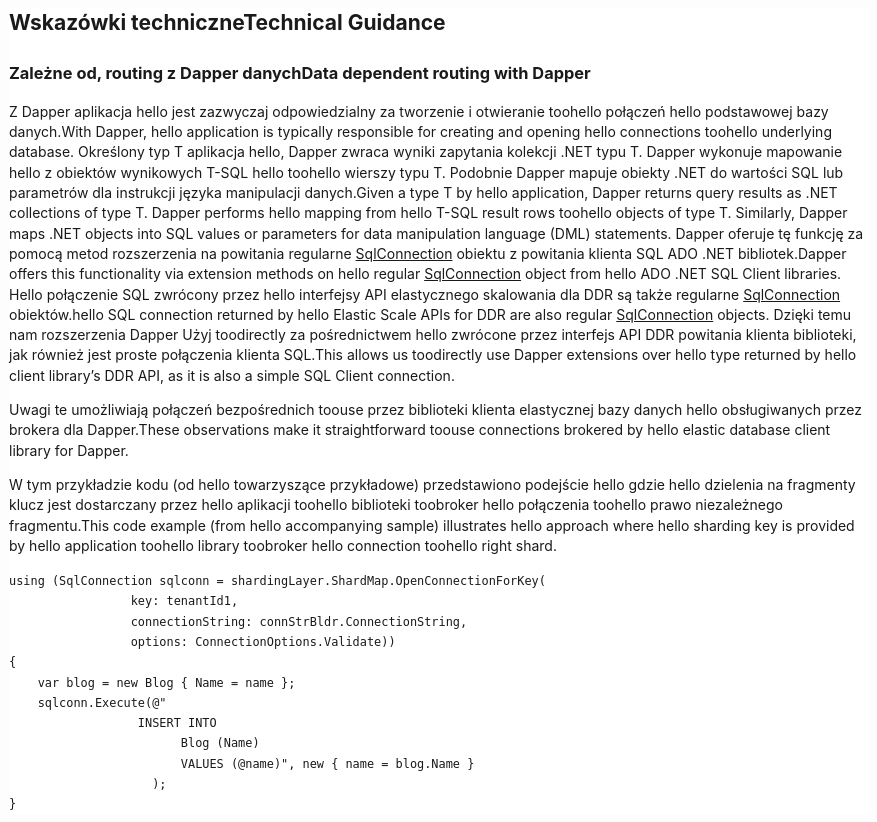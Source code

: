 ## <a name="technical-guidance"></a><span data-ttu-id="14680-146">Wskazówki techniczne</span><span class="sxs-lookup"><span data-stu-id="14680-146">Technical Guidance</span></span>
### <a name="data-dependent-routing-with-dapper"></a><span data-ttu-id="14680-147">Zależne od, routing z Dapper danych</span><span class="sxs-lookup"><span data-stu-id="14680-147">Data dependent routing with Dapper</span></span>
<span data-ttu-id="14680-148">Z Dapper aplikacja hello jest zazwyczaj odpowiedzialny za tworzenie i otwieranie toohello połączeń hello podstawowej bazy danych.</span><span class="sxs-lookup"><span data-stu-id="14680-148">With Dapper, hello application is typically responsible for creating and opening hello connections toohello underlying database.</span></span> <span data-ttu-id="14680-149">Określony typ T aplikacja hello, Dapper zwraca wyniki zapytania kolekcji .NET typu T. Dapper wykonuje mapowanie hello z obiektów wynikowych T-SQL hello toohello wierszy typu T. Podobnie Dapper mapuje obiekty .NET do wartości SQL lub parametrów dla instrukcji języka manipulacji danych.</span><span class="sxs-lookup"><span data-stu-id="14680-149">Given a type T by hello application, Dapper returns query results as .NET collections of type T. Dapper performs hello mapping from hello T-SQL result rows toohello objects of type T. Similarly, Dapper maps .NET objects into SQL values or parameters for data manipulation language (DML) statements.</span></span> <span data-ttu-id="14680-150">Dapper oferuje tę funkcję za pomocą metod rozszerzenia na powitania regularne [SqlConnection](http://msdn.microsoft.com/library/system.data.sqlclient.sqlconnection.aspx) obiektu z powitania klienta SQL ADO .NET bibliotek.</span><span class="sxs-lookup"><span data-stu-id="14680-150">Dapper offers this functionality via extension methods on hello regular [SqlConnection](http://msdn.microsoft.com/library/system.data.sqlclient.sqlconnection.aspx) object from hello ADO .NET SQL Client libraries.</span></span> <span data-ttu-id="14680-151">Hello połączenie SQL zwrócony przez hello interfejsy API elastycznego skalowania dla DDR są także regularne [SqlConnection](http://msdn.microsoft.com/library/system.data.sqlclient.sqlconnection.aspx) obiektów.</span><span class="sxs-lookup"><span data-stu-id="14680-151">hello SQL connection returned by hello Elastic Scale APIs for DDR are also regular [SqlConnection](http://msdn.microsoft.com/library/system.data.sqlclient.sqlconnection.aspx) objects.</span></span> <span data-ttu-id="14680-152">Dzięki temu nam rozszerzenia Dapper Użyj toodirectly za pośrednictwem hello zwrócone przez interfejs API DDR powitania klienta biblioteki, jak również jest proste połączenia klienta SQL.</span><span class="sxs-lookup"><span data-stu-id="14680-152">This allows us toodirectly use Dapper extensions over hello type returned by hello client library’s DDR API, as it is also a simple SQL Client connection.</span></span>

<span data-ttu-id="14680-153">Uwagi te umożliwiają połączeń bezpośrednich toouse przez biblioteki klienta elastycznej bazy danych hello obsługiwanych przez brokera dla Dapper.</span><span class="sxs-lookup"><span data-stu-id="14680-153">These observations make it straightforward toouse connections brokered by hello elastic database client library for Dapper.</span></span>

<span data-ttu-id="14680-154">W tym przykładzie kodu (od hello towarzyszące przykładowe) przedstawiono podejście hello gdzie hello dzielenia na fragmenty klucz jest dostarczany przez hello aplikacji toohello biblioteki toobroker hello połączenia toohello prawo niezależnego fragmentu.</span><span class="sxs-lookup"><span data-stu-id="14680-154">This code example (from hello accompanying sample) illustrates hello approach where hello sharding key is provided by hello application toohello library toobroker hello connection toohello right shard.</span></span>   

    using (SqlConnection sqlconn = shardingLayer.ShardMap.OpenConnectionForKey(
                     key: tenantId1, 
                     connectionString: connStrBldr.ConnectionString, 
                     options: ConnectionOptions.Validate))
    {
        var blog = new Blog { Name = name };
        sqlconn.Execute(@"
                      INSERT INTO
                            Blog (Name)
                            VALUES (@name)", new { name = blog.Name }
                        );
    }
